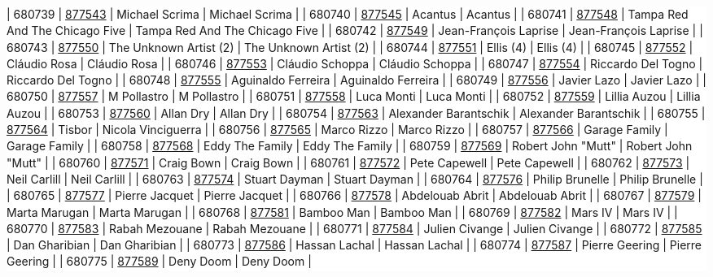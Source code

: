 | 680739 | [877543](https://www.discogs.com/artist/877543) | Michael Scrima | Michael Scrima |
| 680740 | [877545](https://www.discogs.com/artist/877545) | Acantus | Acantus |
| 680741 | [877548](https://www.discogs.com/artist/877548) | Tampa Red And The Chicago Five | Tampa Red And The Chicago Five |
| 680742 | [877549](https://www.discogs.com/artist/877549) | Jean-François Laprise | Jean-François Laprise |
| 680743 | [877550](https://www.discogs.com/artist/877550) | The Unknown Artist (2) | The Unknown Artist (2) |
| 680744 | [877551](https://www.discogs.com/artist/877551) | Ellis (4) | Ellis (4) |
| 680745 | [877552](https://www.discogs.com/artist/877552) | Cláudio Rosa | Cláudio Rosa |
| 680746 | [877553](https://www.discogs.com/artist/877553) | Cláudio Schoppa | Cláudio Schoppa |
| 680747 | [877554](https://www.discogs.com/artist/877554) | Riccardo Del Togno | Riccardo Del Togno |
| 680748 | [877555](https://www.discogs.com/artist/877555) | Aguinaldo Ferreira | Aguinaldo Ferreira |
| 680749 | [877556](https://www.discogs.com/artist/877556) | Javier Lazo | Javier Lazo |
| 680750 | [877557](https://www.discogs.com/artist/877557) | M Pollastro | M Pollastro |
| 680751 | [877558](https://www.discogs.com/artist/877558) | Luca Monti | Luca Monti |
| 680752 | [877559](https://www.discogs.com/artist/877559) | Lillia Auzou | Lillia Auzou |
| 680753 | [877560](https://www.discogs.com/artist/877560) | Allan Dry | Allan Dry |
| 680754 | [877563](https://www.discogs.com/artist/877563) | Alexander Barantschik | Alexander Barantschik |
| 680755 | [877564](https://www.discogs.com/artist/877564) | Tisbor | Nicola Vinciguerra |
| 680756 | [877565](https://www.discogs.com/artist/877565) | Marco Rizzo | Marco Rizzo |
| 680757 | [877566](https://www.discogs.com/artist/877566) | Garage Family | Garage Family |
| 680758 | [877568](https://www.discogs.com/artist/877568) | Eddy The Family | Eddy The Family |
| 680759 | [877569](https://www.discogs.com/artist/877569) | Robert John "Mutt" | Robert John "Mutt" |
| 680760 | [877571](https://www.discogs.com/artist/877571) | Craig Bown | Craig Bown |
| 680761 | [877572](https://www.discogs.com/artist/877572) | Pete Capewell | Pete Capewell |
| 680762 | [877573](https://www.discogs.com/artist/877573) | Neil Carlill | Neil Carlill |
| 680763 | [877574](https://www.discogs.com/artist/877574) | Stuart Dayman | Stuart Dayman |
| 680764 | [877576](https://www.discogs.com/artist/877576) | Philip Brunelle | Philip Brunelle |
| 680765 | [877577](https://www.discogs.com/artist/877577) | Pierre Jacquet | Pierre Jacquet |
| 680766 | [877578](https://www.discogs.com/artist/877578) | Abdelouab Abrit | Abdelouab Abrit |
| 680767 | [877579](https://www.discogs.com/artist/877579) | Marta Marugan | Marta Marugan |
| 680768 | [877581](https://www.discogs.com/artist/877581) | Bamboo Man | Bamboo Man |
| 680769 | [877582](https://www.discogs.com/artist/877582) | Mars IV | Mars IV |
| 680770 | [877583](https://www.discogs.com/artist/877583) | Rabah Mezouane | Rabah Mezouane |
| 680771 | [877584](https://www.discogs.com/artist/877584) | Julien Civange | Julien Civange |
| 680772 | [877585](https://www.discogs.com/artist/877585) | Dan Gharibian | Dan Gharibian |
| 680773 | [877586](https://www.discogs.com/artist/877586) | Hassan Lachal | Hassan Lachal |
| 680774 | [877587](https://www.discogs.com/artist/877587) | Pierre Geering | Pierre Geering |
| 680775 | [877589](https://www.discogs.com/artist/877589) | Deny Doom | Deny Doom |